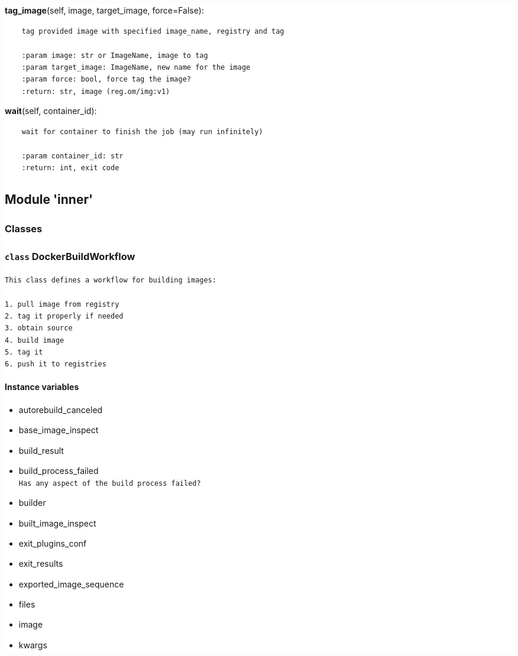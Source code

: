 **tag\_image**(self, image, target\_image, force=False):
```
    tag provided image with specified image_name, registry and tag

    :param image: str or ImageName, image to tag
    :param target_image: ImageName, new name for the image
    :param force: bool, force tag the image?
    :return: str, image (reg.om/img:v1)
```

**wait**(self, container\_id):
```
    wait for container to finish the job (may run infinitely)

    :param container_id: str
    :return: int, exit code
```
## Module 'inner'

### Classes
### `class` DockerBuildWorkflow 
    This class defines a workflow for building images:

    1. pull image from registry
    2. tag it properly if needed
    3. obtain source
    4. build image
    5. tag it
    6. push it to registries

#### Instance variables
* autorebuild_canceled

* base_image_inspect

* build_result

* build_process_failed  
`Has any aspect of the build process failed?`

* builder

* built_image_inspect

* exit_plugins_conf

* exit_results

* exported_image_sequence

* files

* image

* kwargs
